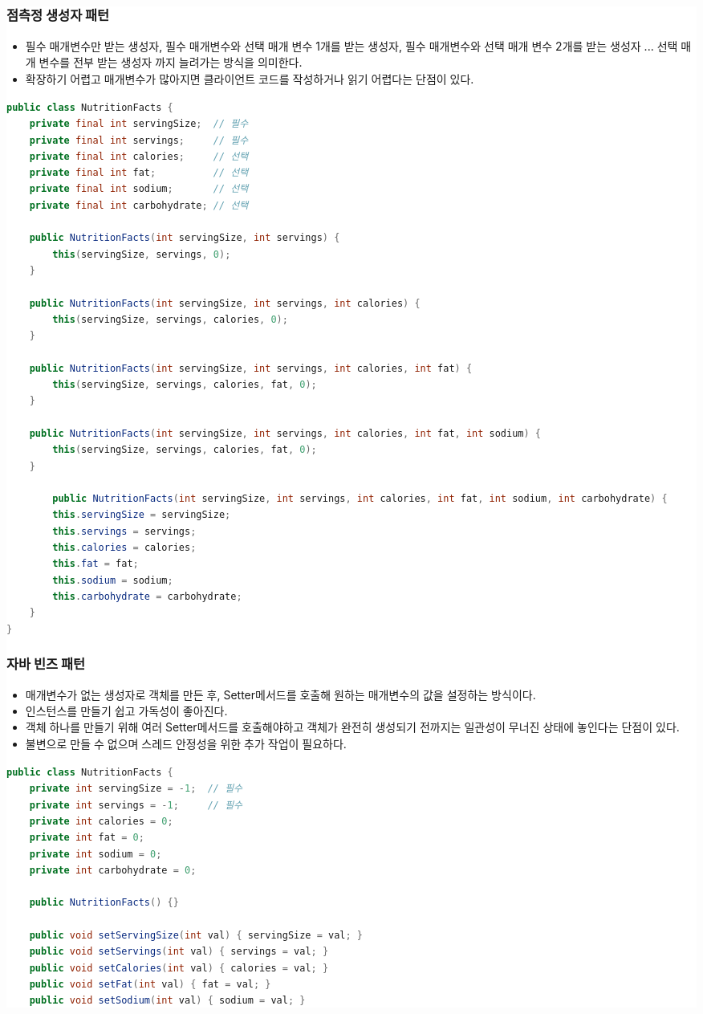 ### 점측정 생성자 패턴
+ 필수 매개변수만 받는 생성자, 필수 매개변수와 선택 매개 변수 1개를 받는 생성자, 필수 매개변수와 선택 매개 변수 2개를 받는 생성자 ... 선택 매개 변수를 전부 받는 생성자 까지 늘려가는 방식을 의미한다.  
+ 확장하기 어렵고 매개변수가 많아지면 클라이언트 코드를 작성하거나 읽기 어렵다는 단점이 있다. 

```java
public class NutritionFacts {
	private final int servingSize;  // 필수
	private final int servings;     // 필수
	private final int calories;     // 선택
	private final int fat;          // 선택
	private final int sodium;       // 선택
	private final int carbohydrate; // 선택

	public NutritionFacts(int servingSize, int servings) {
		this(servingSize, servings, 0);
	}

	public NutritionFacts(int servingSize, int servings, int calories) {
		this(servingSize, servings, calories, 0);
	}

	public NutritionFacts(int servingSize, int servings, int calories, int fat) {
		this(servingSize, servings, calories, fat, 0);
	}

	public NutritionFacts(int servingSize, int servings, int calories, int fat, int sodium) {
		this(servingSize, servings, calories, fat, 0);
	}

		public NutritionFacts(int servingSize, int servings, int calories, int fat, int sodium, int carbohydrate) {
		this.servingSize = servingSize;
		this.servings = servings;
		this.calories = calories;
		this.fat = fat;
		this.sodium = sodium;
		this.carbohydrate = carbohydrate;
	}
}
```


### 자바 빈즈 패턴
+ 매개변수가 없는 생성자로 객체를 만든 후, Setter메서드를 호출해 원하는 매개변수의 값을 설정하는 방식이다.  
+ 인스턴스를 만들기 쉽고 가독성이 좋아진다.
+ 객체 하나를 만들기 위해 여러 Setter메서드를 호출해야하고 객체가 완전히 생성되기 전까지는 일관성이 무너진 상태에 놓인다는 단점이 있다.
+ 불변으로 만들 수 없으며 스레드 안정성을 위한 추가 작업이 필요하다.

```java
public class NutritionFacts {
	private int servingSize = -1;  // 필수
	private int servings = -1;     // 필수
	private int calories = 0;
	private int fat = 0;
	private int sodium = 0;
	private int carbohydrate = 0;

	public NutritionFacts() {}

	public void setServingSize(int val) { servingSize = val; }
	public void setServings(int val) { servings = val; }
	public void setCalories(int val) { calories = val; }
	public void setFat(int val) { fat = val; }
	public void setSodium(int val) { sodium = val; }
```